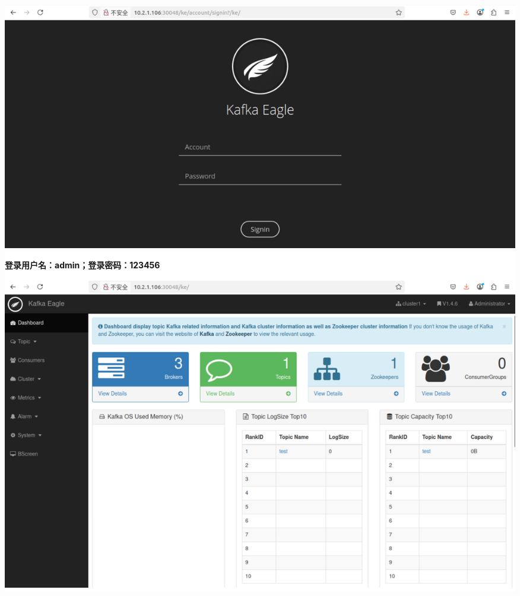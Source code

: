 ![image-20250507205252264](../markdown_img/image-20250507205252264.png)

**登录用户名：admin；登录密码：123456**

![image-20250507205507990](../markdown_img/image-20250507205507990.png)

